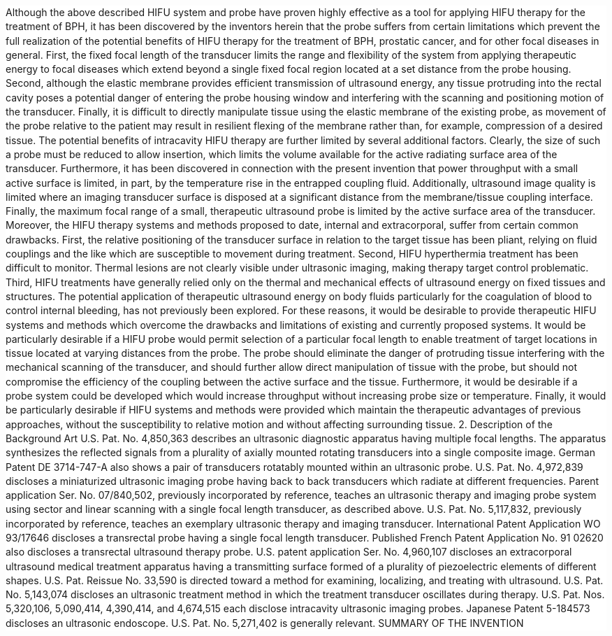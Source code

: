Although the above described HIFU system and probe have proven highly effective as a tool for applying HIFU therapy for the treatment of BPH, it has been discovered by the inventors herein that the probe suffers from certain limitations which prevent the full realization of the potential benefits of HIFU therapy for the treatment of BPH, prostatic cancer, and for other focal diseases in general. First, the fixed focal length of the transducer limits the range and flexibility of the system from applying therapeutic energy to focal diseases which extend beyond a single fixed focal region located at a set distance from the probe housing. Second, although the elastic membrane provides efficient transmission of ultrasound energy, any tissue protruding into the rectal cavity poses a potential danger of entering the probe housing window and interfering with the scanning and positioning motion of the transducer. Finally, it is difficult to directly manipulate tissue using the elastic membrane of the existing probe, as movement of the probe relative to the patient may result in resilient flexing of the membrane rather than, for example, compression of a desired tissue.
The potential benefits of intracavity HIFU therapy are further limited by several additional factors. Clearly, the size of such a probe must be reduced to allow insertion, which limits the volume available for the active radiating surface area of the transducer. Furthermore, it has been discovered in connection with the present invention that power throughput with a small active surface is limited, in part, by the temperature rise in the entrapped coupling fluid. Additionally, ultrasound image quality is limited where an imaging transducer surface is disposed at a significant distance from the membrane/tissue coupling interface. Finally, the maximum focal range of a small, therapeutic ultrasound probe is limited by the active surface area of the transducer.
Moreover, the HIFU therapy systems and methods proposed to date, internal and extracorporal, suffer from certain common drawbacks. First, the relative positioning of the transducer surface in relation to the target tissue has been pliant, relying on fluid couplings and the like which are susceptible to movement during treatment. Second, HIFU hyperthermia treatment has been difficult to monitor. Thermal lesions are not clearly visible under ultrasonic imaging, making therapy target control problematic. Third, HIFU treatments have generally relied only on the thermal and mechanical effects of ultrasound energy on fixed tissues and structures. The potential application of therapeutic ultrasound energy on body fluids particularly for the coagulation of blood to control internal bleeding, has not previously been explored.
For these reasons, it would be desirable to provide therapeutic HIFU systems and methods which overcome the drawbacks and limitations of existing and currently proposed systems. It would be particularly desirable if a HIFU probe would permit selection of a particular focal length to enable treatment of target locations in tissue located at varying distances from the probe. The probe should eliminate the danger of protruding tissue interfering with the mechanical scanning of the transducer, and should further allow direct manipulation of tissue with the probe, but should not compromise the efficiency of the coupling between the active surface and the tissue. Furthermore, it would be desirable if a probe system could be developed which would increase throughput without increasing probe size or temperature. Finally, it would be particularly desirable if HIFU systems and methods were provided which maintain the therapeutic advantages of previous approaches, without the susceptibility to relative motion and without affecting surrounding tissue.
2. Description of the Background Art
U.S. Pat. No. 4,850,363 describes an ultrasonic diagnostic apparatus having multiple focal lengths. The apparatus synthesizes the reflected signals from a plurality of axially mounted rotating transducers into a single composite image. German Patent DE 3714-747-A also shows a pair of transducers rotatably mounted within an ultrasonic probe. U.S. Pat. No. 4,972,839 discloses a miniaturized ultrasonic imaging probe having back to back transducers which radiate at different frequencies.
Parent application Ser. No. 07/840,502, previously incorporated by reference, teaches an ultrasonic therapy and imaging probe system using sector and linear scanning with a single focal length transducer, as described above. U.S. Pat. No. 5,117,832, previously incorporated by reference, teaches an exemplary ultrasonic therapy and imaging transducer.
International Patent Application WO 93/17646 discloses a transrectal probe having a single focal length transducer. Published French Patent Application No. 91 02620 also discloses a transrectal ultrasound therapy probe. U.S. patent application Ser. No. 4,960,107 discloses an extracorporal ultrasound medical treatment apparatus having a transmitting surface formed of a plurality of piezoelectric elements of different shapes.
U.S. Pat. Reissue No. 33,590 is directed toward a method for examining, localizing, and treating with ultrasound. U.S. Pat. No. 5,143,074 discloses an ultrasonic treatment method in which the treatment transducer oscillates during therapy.
U.S. Pat. Nos. 5,320,106, 5,090,414, 4,390,414, and 4,674,515 each disclose intracavity ultrasonic imaging probes. Japanese Patent 5-184573 discloses an ultrasonic endoscope. U.S. Pat. No. 5,271,402 is generally relevant.
SUMMARY OF THE INVENTION
